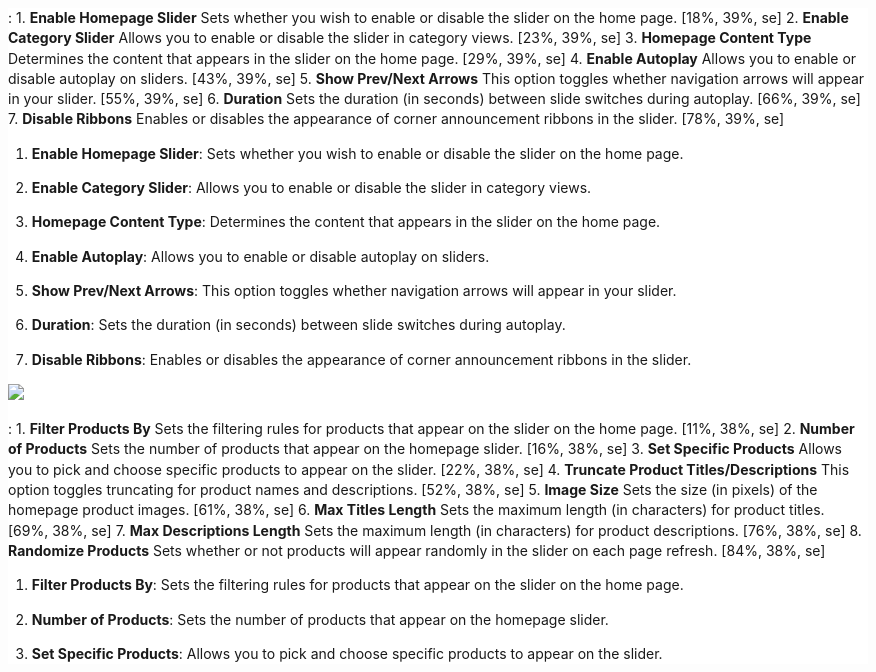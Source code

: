 :	1. **Enable Homepage Slider** Sets whether you wish to enable or disable the slider on the home page. [18%, 39%, se]
	2. **Enable Category Slider** Allows you to enable or disable the slider in category views. [23%, 39%, se]
	3. **Homepage Content Type** Determines the content that appears in the slider on the home page. [29%, 39%, se]
	4. **Enable Autoplay** Allows you to enable or disable autoplay on sliders. [43%, 39%, se]
	5. **Show Prev/Next Arrows** This option toggles whether navigation arrows will appear in your slider. [55%, 39%, se]
	6. **Duration** Sets the duration (in seconds) between slide switches during autoplay. [66%, 39%, se]
	7. **Disable Ribbons** Enables or disables the appearance of corner announcement ribbons in the slider. [78%, 39%, se]

1. **Enable Homepage Slider**: Sets whether you wish to enable or disable the slider on the home page.

2. **Enable Category Slider**: Allows you to enable or disable the slider in category views.

3. **Homepage Content Type**: Determines the content that appears in the slider on the home page.

4. **Enable Autoplay**: Allows you to enable or disable autoplay on sliders.

5. **Show Prev/Next Arrows**: This option toggles whether navigation arrows will appear in your slider.

6. **Duration**: Sets the duration (in seconds) between slide switches during autoplay.

7. **Disable Ribbons**: Enables or disables the appearance of corner announcement ribbons in the slider.

![][extension2]

:	1. **Filter Products By** Sets the filtering rules for products that appear on the slider on the home page. [11%, 38%, se]
	2. **Number of Products** Sets the number of products that appear on the homepage slider. [16%, 38%, se]
	3. **Set Specific Products** Allows you to pick and choose specific products to appear on the slider. [22%, 38%, se]
	4. **Truncate Product Titles/Descriptions** This option toggles truncating for product names and descriptions. [52%, 38%, se]
	5. **Image Size** Sets the size (in pixels) of the homepage product images. [61%, 38%, se]
	6. **Max Titles Length** Sets the maximum length (in characters) for product titles. [69%, 38%, se]
	7. **Max Descriptions Length** Sets the maximum length (in characters) for product descriptions. [76%, 38%, se]
	8. **Randomize Products** Sets whether or not products will appear randomly in the slider on each page refresh. [84%, 38%, se]

1. **Filter Products By**: Sets the filtering rules for products that appear on the slider on the home page.

2. **Number of Products**: Sets the number of products that appear on the homepage slider.

3. **Set Specific Products**: Allows you to pick and choose specific products to appear on the slider.


[installation]: assets/installation.jpg
[download]: http://www.rockettheme.com/magento-downloads/1807-extension
[extension1]: assets/extension_1.jpeg
[extension2]: assets/extension_2.jpeg
[extension3]: assets/extension_3.jpeg
[extension4]: assets/extension_4.jpeg
[demo]: assets/demo_contentslider.jpeg